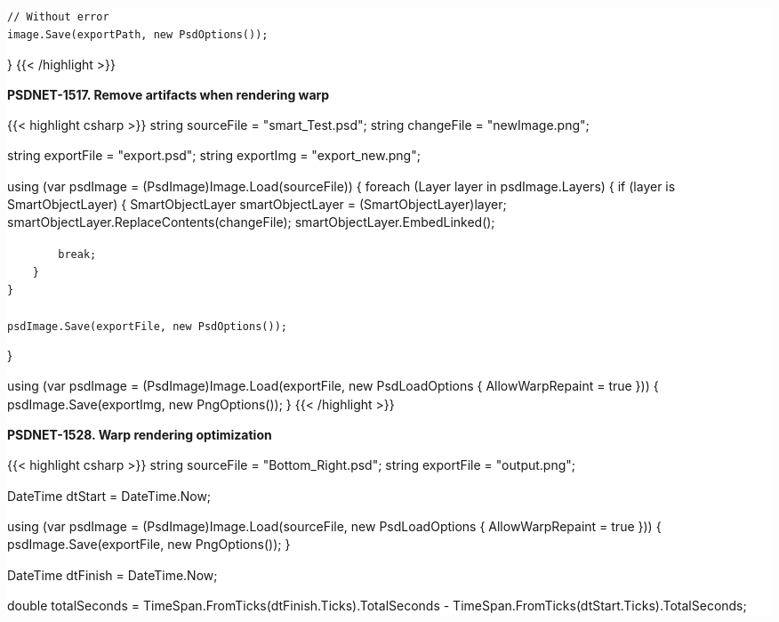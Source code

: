     // Without error
    image.Save(exportPath, new PsdOptions());
}
{{< /highlight >}}

**PSDNET-1517. Remove artifacts when rendering warp**

{{< highlight csharp >}}
string sourceFile = "smart_Test.psd";
string changeFile = "newImage.png";

string exportFile = "export.psd";
string exportImg = "export_new.png";

using (var psdImage = (PsdImage)Image.Load(sourceFile))
{
    foreach (Layer layer in psdImage.Layers)
    {
        if (layer is SmartObjectLayer)
        {
            SmartObjectLayer smartObjectLayer = (SmartObjectLayer)layer;
            smartObjectLayer.ReplaceContents(changeFile);
            smartObjectLayer.EmbedLinked();

            break;
        }
    }

    psdImage.Save(exportFile, new PsdOptions());
}

using (var psdImage = (PsdImage)Image.Load(exportFile, new PsdLoadOptions { AllowWarpRepaint = true }))
{
    psdImage.Save(exportImg, new PngOptions());
}
{{< /highlight >}}

**PSDNET-1528. Warp rendering optimization**

{{< highlight csharp >}}
string sourceFile = "Bottom_Right.psd";
string exportFile = "output.png";

DateTime dtStart = DateTime.Now;

using (var psdImage = (PsdImage)Image.Load(sourceFile, new PsdLoadOptions { AllowWarpRepaint = true }))
{
    psdImage.Save(exportFile, new PngOptions());
}

DateTime dtFinish = DateTime.Now;

double totalSeconds = TimeSpan.FromTicks(dtFinish.Ticks).TotalSeconds - TimeSpan.FromTicks(dtStart.Ticks).TotalSeconds;
